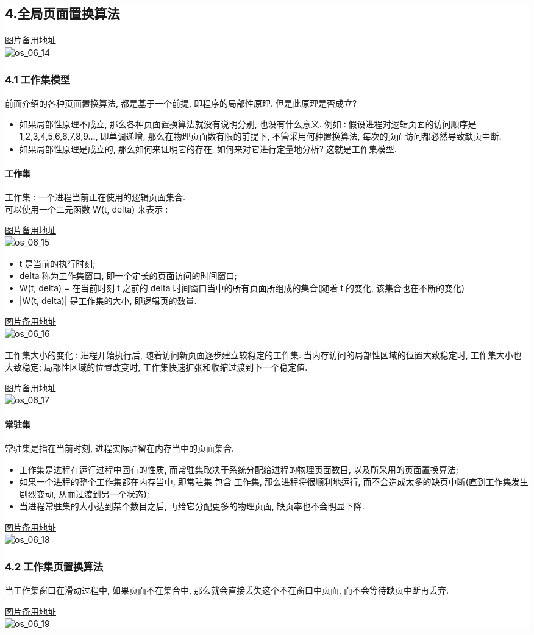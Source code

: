 ## 4.全局页面置换算法

[图片备用地址](https://limingxie.github.io/images/os/os06/os_06_14.png)  
![os_06_14](https://mingxie-blog.oss-cn-beijing.aliyuncs.com/image/os/os06/os_06_14.png)

### 4.1 工作集模型

前面介绍的各种页面置换算法, 都是基于一个前提, 即程序的局部性原理. 但是此原理是否成立?

* 如果局部性原理不成立, 那么各种页面置换算法就没有说明分别, 也没有什么意义. 例如 : 假设进程对逻辑页面的访问顺序是1,2,3,4,5,6,6,7,8,9..., 即单调递增, 那么在物理页面数有限的前提下, 不管采用何种置换算法, 每次的页面访问都必然导致缺页中断.
* 如果局部性原理是成立的, 那么如何来证明它的存在, 如何来对它进行定量地分析? 这就是工作集模型.

#### 工作集

工作集 : 一个进程当前正在使用的逻辑页面集合.  
可以使用一个二元函数 W(t, delta) 来表示 :

[图片备用地址](https://limingxie.github.io/images/os/os06/os_06_15.png)  
![os_06_15](https://mingxie-blog.oss-cn-beijing.aliyuncs.com/image/os/os06/os_06_15.png)

* t 是当前的执行时刻;
* delta 称为工作集窗口, 即一个定长的页面访问的时间窗口;
* W(t, delta) = 在当前时刻 t 之前的 delta 时间窗口当中的所有页面所组成的集合(随着 t 的变化, 该集合也在不断的变化)
* |W(t, delta)| 是工作集的大小, 即逻辑页的数量.

[图片备用地址](https://limingxie.github.io/images/os/os06/os_06_16.png)  
![os_06_16](https://mingxie-blog.oss-cn-beijing.aliyuncs.com/image/os/os06/os_06_16.png)

工作集大小的变化 : 进程开始执行后, 随着访问新页面逐步建立较稳定的工作集. 当内存访问的局部性区域的位置大致稳定时, 工作集大小也大致稳定; 局部性区域的位置改变时, 工作集快速扩张和收缩过渡到下一个稳定值.

[图片备用地址](https://limingxie.github.io/images/os/os06/os_06_17.png)  
![os_06_17](https://mingxie-blog.oss-cn-beijing.aliyuncs.com/image/os/os06/os_06_17.png)

#### 常驻集

常驻集是指在当前时刻, 进程实际驻留在内存当中的页面集合.

* 工作集是进程在运行过程中固有的性质, 而常驻集取决于系统分配给进程的物理页面数目, 以及所采用的页面置换算法;
* 如果一个进程的整个工作集都在内存当中, 即常驻集 包含 工作集, 那么进程将很顺利地运行, 而不会造成太多的缺页中断(直到工作集发生剧烈变动, 从而过渡到另一个状态);
* 当进程常驻集的大小达到某个数目之后, 再给它分配更多的物理页面, 缺页率也不会明显下降.

[图片备用地址](https://limingxie.github.io/images/os/os06/os_06_18.png)  
![os_06_18](https://mingxie-blog.oss-cn-beijing.aliyuncs.com/image/os/os06/os_06_18.png)

### 4.2 工作集页置换算法

当工作集窗口在滑动过程中, 如果页面不在集合中, 那么就会直接丢失这个不在窗口中页面, 而不会等待缺页中断再丢弃.

[图片备用地址](https://limingxie.github.io/images/os/os06/os_06_19.png)  
![os_06_19](https://mingxie-blog.oss-cn-beijing.aliyuncs.com/image/os/os06/os_06_19.png)
